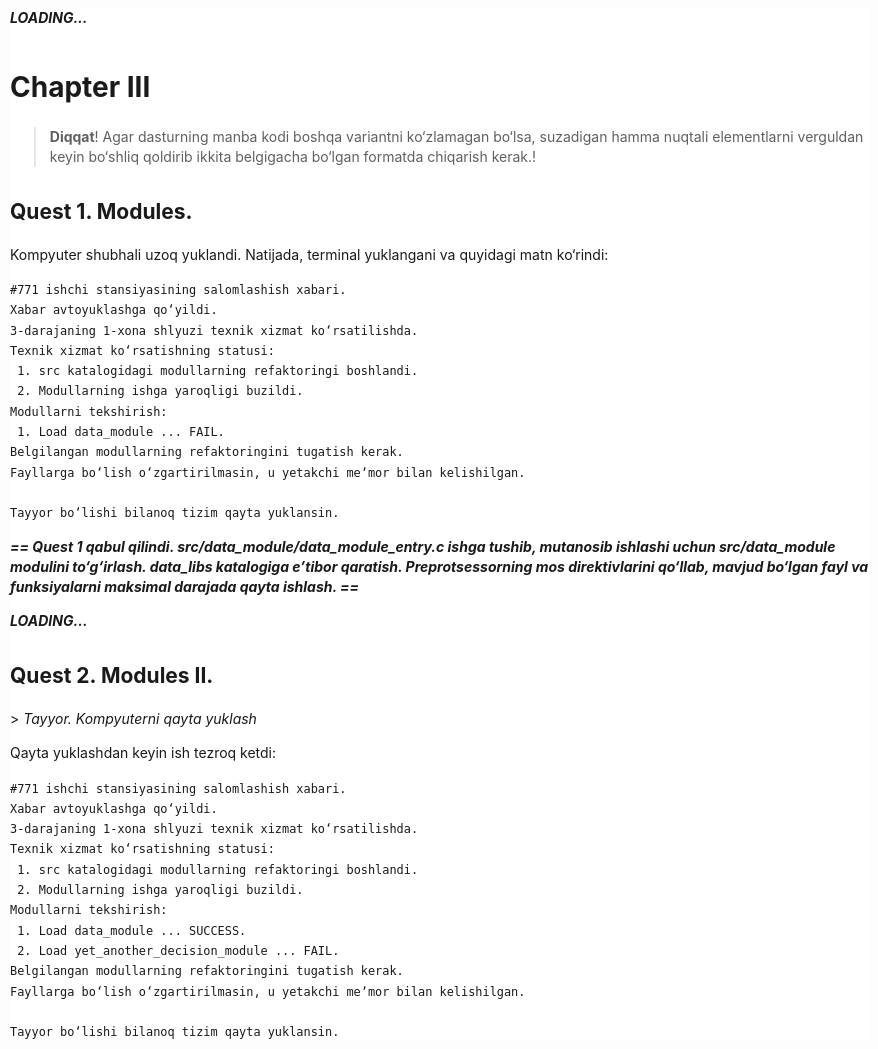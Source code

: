 
***LOADING...***


# Chapter III

> **Diqqat**! Agar dasturning manba kodi boshqa variantni ko‘zlamagan bo‘lsa, suzadigan hamma nuqtali elementlarni verguldan keyin bo‘shliq qoldirib ikkita belgigacha bo‘lgan formatda chiqarish kerak.!

## Quest 1. Modules.

Kompyuter shubhali uzoq yuklandi. Natijada, terminal yuklangani va quyidagi matn ko‘rindi:

    #771 ishchi stansiyasining salomlashish xabari.
    Xabar avtoyuklashga qo‘yildi.
    3-darajaning 1-xona shlyuzi texnik xizmat ko‘rsatilishda.
    Texnik xizmat ko‘rsatishning statusi:
     1. src katalogidagi modullarning refaktoringi boshlandi.
     2. Modullarning ishga yaroqligi buzildi. 
    Modullarni tekshirish:
     1. Load data_module ... FAIL.
    Belgilangan modullarning refaktoringini tugatish kerak.
    Fayllarga bo‘lish o‘zgartirilmasin, u yetakchi meʼmor bilan kelishilgan.
    
    Tayyor bo‘lishi bilanoq tizim qayta yuklansin.

***== Quest 1* *qabul qilindi. src/data_module/data_module_entry.c ishga tushib, mutanosib ishlashi uchun src/data_module modulini to‘g‘irlash. data_libs katalogiga eʼtibor qaratish. Preprotsessorning mos direktivlarini qo‘llab, mavjud bo‘lgan fayl va funksiyalarni maksimal darajada qayta ishlash. ==***

***LOADING…***


## Quest 2. Modules II.

\> *Tayyor. Kompyuterni qayta yuklash*

Qayta yuklashdan keyin ish tezroq ketdi:

    #771 ishchi stansiyasining salomlashish xabari.
    Xabar avtoyuklashga qo‘yildi.
    3-darajaning 1-xona shlyuzi texnik xizmat ko‘rsatilishda.
    Texnik xizmat ko‘rsatishning statusi:
     1. src katalogidagi modullarning refaktoringi boshlandi.
     2. Modullarning ishga yaroqligi buzildi. 
    Modullarni tekshirish:
     1. Load data_module ... SUCCESS.
     2. Load yet_another_decision_module ... FAIL.
    Belgilangan modullarning refaktoringini tugatish kerak.
    Fayllarga bo‘lish o‘zgartirilmasin, u yetakchi meʼmor bilan kelishilgan.
    
    Tayyor bo‘lishi bilanoq tizim qayta yuklansin.
